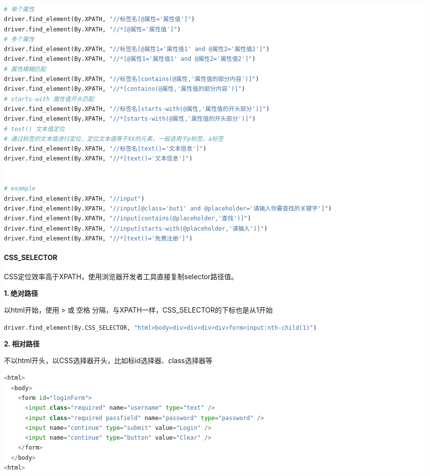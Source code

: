 ```python
# 单个属性
driver.find_element(By.XPATH, "//标签名[@属性='属性值']")
driver.find_element(By.XPATH, "//*[@属性='属性值']")
# 多个属性
driver.find_element(By.XPATH, "//标签名[@属性1='属性值1' and @属性2='属性值2']")
driver.find_element(By.XPATH, "//*[@属性1='属性值1' and @属性2='属性值2']")
# 属性模糊匹配
driver.find_element(By.XPATH, "//标签名[contains(@属性,'属性值的部分内容')]")
driver.find_element(By.XPATH, "//*[contains(@属性,'属性值的部分内容')]")
# starts-with 属性值开头匹配
driver.find_element(By.XPATH, "//标签名[starts-with(@属性,'属性值的开头部分')]")
driver.find_element(By.XPATH, "//*[starts-with(@属性,'属性值的开头部分')]")
# text() 文本值定位
# 通过标签的文本值进行定位，定位文本值等于XX的元素，一般适用于p标签、a标签
driver.find_element(By.XPATH, "//标签名[text()='文本信息']")
driver.find_element(By.XPATH, "//*[text()='文本信息']")


# example
driver.find_element(By.XPATH, "//input")
driver.find_element(By.XPATH, "//input[@class='but1' and @placeholder='请输入你要查找的关键字']")
driver.find_element(By.XPATH, "//input[contains(@placeholder,'查找')]")
driver.find_element(By.XPATH, "//input[starts-with(@placeholder,'请输入')]")
driver.find_element(By.XPATH, "//*[text()='免费注册']")

```

#### CSS\_SELECTOR

CSS定位效率高于XPATH，使用浏览器开发者工具直接复制selector路径值。

**1. 绝对路径**

以html开始，使用 > 或 空格 分隔，与XPATH一样，CSS\_SELECTOR的下标也是从1开始

```python
driver.find_element(By.CSS_SELECTOR, "html>body>div>div>div>div>form>input:nth-child(1)")
```

**2. 相对路径**

不以html开头，以CSS选择器开头，比如标id选择器、class选择器等

```python
<html>
  <body>
    <form id="loginForm">
      <input class="required" name="username" type="text" />
      <input class="required passfield" name="password" type="password" />
      <input name="continue" type="submit" value="Login" />
      <input name="continue" type="button" value="Clear" />
    </form>
  </body>
<html>

```
